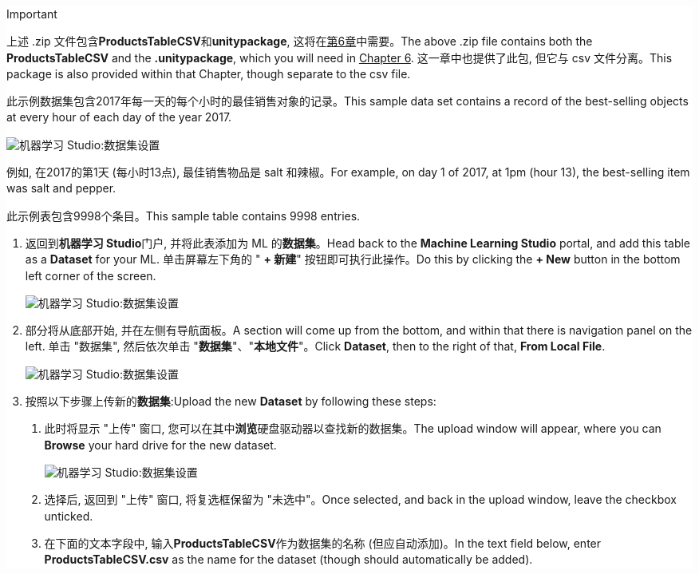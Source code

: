 > [!IMPORTANT]
> <span data-ttu-id="66a28-218">上述 .zip 文件包含**ProductsTableCSV**和**unitypackage**, 这将在[第6章](#chapter-6---importing-the-mlproducts-unity-package)中需要。</span><span class="sxs-lookup"><span data-stu-id="66a28-218">The above .zip file contains both the **ProductsTableCSV** and the **.unitypackage**, which you will need in [Chapter 6](#chapter-6---importing-the-mlproducts-unity-package).</span></span> <span data-ttu-id="66a28-219">这一章中也提供了此包, 但它与 csv 文件分离。</span><span class="sxs-lookup"><span data-stu-id="66a28-219">This package is also provided within that Chapter, though separate to the csv file.</span></span>

<span data-ttu-id="66a28-220">此示例数据集包含2017年每一天的每个小时的最佳销售对象的记录。</span><span class="sxs-lookup"><span data-stu-id="66a28-220">This sample data set contains a record of the best-selling objects at every hour of each day of the year 2017.</span></span>
        
![机器学习 Studio:数据集设置](images/AzureLabs-Lab7-11.png)

<span data-ttu-id="66a28-222">例如, 在2017的第1天 (每小时13点), 最佳销售物品是 salt 和辣椒。</span><span class="sxs-lookup"><span data-stu-id="66a28-222">For example, on day 1 of 2017, at 1pm (hour 13), the best-selling item was salt and pepper.</span></span>

<span data-ttu-id="66a28-223">此示例表包含9998个条目。</span><span class="sxs-lookup"><span data-stu-id="66a28-223">This sample table contains 9998 entries.</span></span>

1.  <span data-ttu-id="66a28-224">返回到**机器学习 Studio**门户, 并将此表添加为 ML 的**数据集**。</span><span class="sxs-lookup"><span data-stu-id="66a28-224">Head back to the **Machine Learning Studio** portal, and add this table as a **Dataset** for your ML.</span></span> <span data-ttu-id="66a28-225">单击屏幕左下角的 " **+ 新建**" 按钮即可执行此操作。</span><span class="sxs-lookup"><span data-stu-id="66a28-225">Do this by clicking the **+ New** button in the bottom left corner of the screen.</span></span>

    ![机器学习 Studio:数据集设置](images/AzureLabs-Lab7-12.png)

2.  <span data-ttu-id="66a28-227">部分将从底部开始, 并在左侧有导航面板。</span><span class="sxs-lookup"><span data-stu-id="66a28-227">A section will come up from the bottom, and within that there is navigation panel on the left.</span></span> <span data-ttu-id="66a28-228">单击 "数据集", 然后依次单击 "**数据集**"、"**本地文件**"。</span><span class="sxs-lookup"><span data-stu-id="66a28-228">Click **Dataset**, then to the right of that, **From Local File**.</span></span>

    ![机器学习 Studio:数据集设置](images/AzureLabs-Lab7-13.png)

3.  <span data-ttu-id="66a28-230">按照以下步骤上传新的**数据集**:</span><span class="sxs-lookup"><span data-stu-id="66a28-230">Upload the new **Dataset** by following these steps:</span></span>

    1. <span data-ttu-id="66a28-231">此时将显示 "上传" 窗口, 您可以在其中**浏览**硬盘驱动器以查找新的数据集。</span><span class="sxs-lookup"><span data-stu-id="66a28-231">The upload window will appear, where you can **Browse** your hard drive for the new dataset.</span></span>

        ![机器学习 Studio:数据集设置](images/AzureLabs-Lab7-14.png)

    2.  <span data-ttu-id="66a28-233">选择后, 返回到 "上传" 窗口, 将复选框保留为 "未选中"。</span><span class="sxs-lookup"><span data-stu-id="66a28-233">Once selected, and back in the upload window, leave the checkbox unticked.</span></span>

    3.  <span data-ttu-id="66a28-234">在下面的文本字段中, 输入**ProductsTableCSV**作为数据集的名称 (但应自动添加)。</span><span class="sxs-lookup"><span data-stu-id="66a28-234">In the text field below, enter **ProductsTableCSV.csv** as the name for the dataset (though should automatically be added).</span></span>
